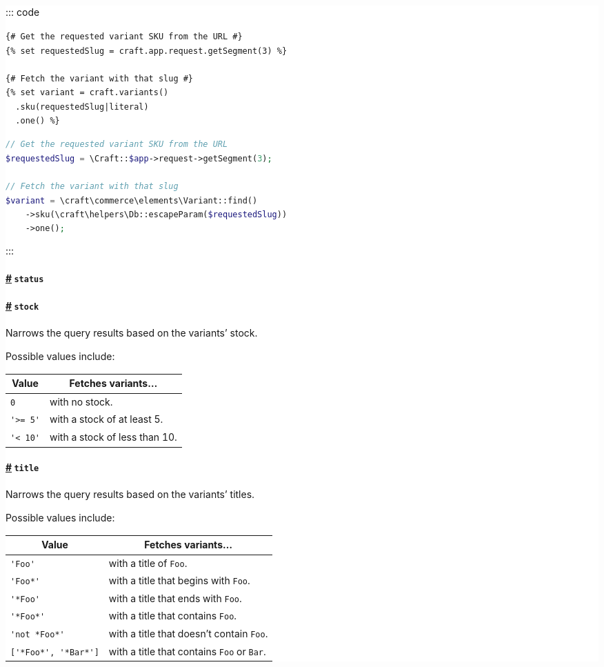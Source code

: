 

::: code
```twig
{# Get the requested variant SKU from the URL #}
{% set requestedSlug = craft.app.request.getSegment(3) %}

{# Fetch the variant with that slug #}
{% set variant = craft.variants()
  .sku(requestedSlug|literal)
  .one() %}
```

```php
// Get the requested variant SKU from the URL
$requestedSlug = \Craft::$app->request->getSegment(3);

// Fetch the variant with that slug
$variant = \craft\commerce\elements\Variant::find()
    ->sku(\craft\helpers\Db::escapeParam($requestedSlug))
    ->one();
```
:::


<h4 id="variant-status"><a href="#variant-status" class="header-anchor">#</a> <code>status</code></h4>








<h4 id="variant-stock"><a href="#variant-stock" class="header-anchor">#</a> <code>stock</code></h4>

Narrows the query results based on the variants’ stock.

Possible values include:

| Value | Fetches variants…
| - | -
| `0` | with no stock.
| `'>= 5'` | with a stock of at least 5.
| `'< 10'` | with a stock of less than 10.




<h4 id="variant-title"><a href="#variant-title" class="header-anchor">#</a> <code>title</code></h4>

Narrows the query results based on the variants’ titles.



Possible values include:

| Value | Fetches variants…
| - | -
| `'Foo'` | with a title of `Foo`.
| `'Foo*'` | with a title that begins with `Foo`.
| `'*Foo'` | with a title that ends with `Foo`.
| `'*Foo*'` | with a title that contains `Foo`.
| `'not *Foo*'` | with a title that doesn’t contain `Foo`.
| `['*Foo*', '*Bar*']` | with a title that contains `Foo` or `Bar`.